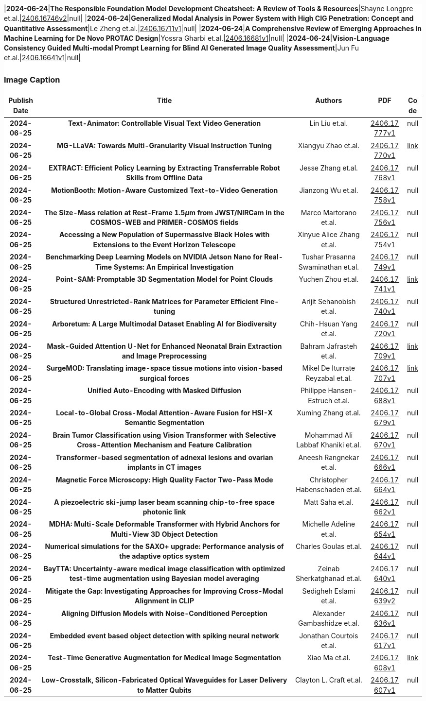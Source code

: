 |**2024-06-24**|**The Responsible Foundation Model Development Cheatsheet: A Review of Tools & Resources**|Shayne Longpre et.al.|[2406.16746v2](http://arxiv.org/abs/2406.16746v2)|null|
|**2024-06-24**|**Generalized Modal Analysis in Power System with High CIG Penetration: Concept and Quantitative Assessment**|Le Zheng et.al.|[2406.16711v1](http://arxiv.org/abs/2406.16711v1)|null|
|**2024-06-24**|**A Comprehensive Review of Emerging Approaches in Machine Learning for De Novo PROTAC Design**|Yossra Gharbi et.al.|[2406.16681v1](http://arxiv.org/abs/2406.16681v1)|null|
|**2024-06-24**|**Vision-Language Consistency Guided Multi-modal Prompt Learning for Blind AI Generated Image Quality Assessment**|Jun Fu et.al.|[2406.16641v1](http://arxiv.org/abs/2406.16641v1)|null|

### Image Caption
|Publish Date|Title|Authors|PDF|Code|
| :---: | :---: | :---: | :---: | :---: |
|**2024-06-25**|**Text-Animator: Controllable Visual Text Video Generation**|Lin Liu et.al.|[2406.17777v1](http://arxiv.org/abs/2406.17777v1)|null|
|**2024-06-25**|**MG-LLaVA: Towards Multi-Granularity Visual Instruction Tuning**|Xiangyu Zhao et.al.|[2406.17770v1](http://arxiv.org/abs/2406.17770v1)|[link](https://github.com/phoenixz810/mg-llava)|
|**2024-06-25**|**EXTRACT: Efficient Policy Learning by Extracting Transferrable Robot Skills from Offline Data**|Jesse Zhang et.al.|[2406.17768v1](http://arxiv.org/abs/2406.17768v1)|null|
|**2024-06-25**|**MotionBooth: Motion-Aware Customized Text-to-Video Generation**|Jianzong Wu et.al.|[2406.17758v1](http://arxiv.org/abs/2406.17758v1)|null|
|**2024-06-25**|**The Size-Mass relation at Rest-Frame $1.5μ$m from JWST/NIRCam in the COSMOS-WEB and PRIMER-COSMOS fields**|Marco Martorano et.al.|[2406.17756v1](http://arxiv.org/abs/2406.17756v1)|null|
|**2024-06-25**|**Accessing a New Population of Supermassive Black Holes with Extensions to the Event Horizon Telescope**|Xinyue Alice Zhang et.al.|[2406.17754v1](http://arxiv.org/abs/2406.17754v1)|null|
|**2024-06-25**|**Benchmarking Deep Learning Models on NVIDIA Jetson Nano for Real-Time Systems: An Empirical Investigation**|Tushar Prasanna Swaminathan et.al.|[2406.17749v1](http://arxiv.org/abs/2406.17749v1)|null|
|**2024-06-25**|**Point-SAM: Promptable 3D Segmentation Model for Point Clouds**|Yuchen Zhou et.al.|[2406.17741v1](http://arxiv.org/abs/2406.17741v1)|[link](https://github.com/zyc00/point-sam)|
|**2024-06-25**|**Structured Unrestricted-Rank Matrices for Parameter Efficient Fine-tuning**|Arijit Sehanobish et.al.|[2406.17740v1](http://arxiv.org/abs/2406.17740v1)|null|
|**2024-06-25**|**Arboretum: A Large Multimodal Dataset Enabling AI for Biodiversity**|Chih-Hsuan Yang et.al.|[2406.17720v1](http://arxiv.org/abs/2406.17720v1)|null|
|**2024-06-25**|**Mask-Guided Attention U-Net for Enhanced Neonatal Brain Extraction and Image Preprocessing**|Bahram Jafrasteh et.al.|[2406.17709v1](http://arxiv.org/abs/2406.17709v1)|[link](https://github.com/bahramjafrasteh/mga-net)|
|**2024-06-25**|**SurgeMOD: Translating image-space tissue motions into vision-based surgical forces**|Mikel De Iturrate Reyzabal et.al.|[2406.17707v1](http://arxiv.org/abs/2406.17707v1)|[link](https://github.com/mikelitu/surgical-video-modal-analysis)|
|**2024-06-25**|**Unified Auto-Encoding with Masked Diffusion**|Philippe Hansen-Estruch et.al.|[2406.17688v1](http://arxiv.org/abs/2406.17688v1)|null|
|**2024-06-25**|**Local-to-Global Cross-Modal Attention-Aware Fusion for HSI-X Semantic Segmentation**|Xuming Zhang et.al.|[2406.17679v1](http://arxiv.org/abs/2406.17679v1)|null|
|**2024-06-25**|**Brain Tumor Classification using Vision Transformer with Selective Cross-Attention Mechanism and Feature Calibration**|Mohammad Ali Labbaf Khaniki et.al.|[2406.17670v1](http://arxiv.org/abs/2406.17670v1)|null|
|**2024-06-25**|**Transformer-based segmentation of adnexal lesions and ovarian implants in CT images**|Aneesh Rangnekar et.al.|[2406.17666v1](http://arxiv.org/abs/2406.17666v1)|null|
|**2024-06-25**|**Magnetic Force Microscopy: High Quality Factor Two-Pass Mode**|Christopher Habenschaden et.al.|[2406.17664v1](http://arxiv.org/abs/2406.17664v1)|null|
|**2024-06-25**|**A piezoelectric ski-jump laser beam scanning chip-to-free space photonic link**|Matt Saha et.al.|[2406.17662v1](http://arxiv.org/abs/2406.17662v1)|null|
|**2024-06-25**|**MDHA: Multi-Scale Deformable Transformer with Hybrid Anchors for Multi-View 3D Object Detection**|Michelle Adeline et.al.|[2406.17654v1](http://arxiv.org/abs/2406.17654v1)|null|
|**2024-06-25**|**Numerical simulations for the SAXO+ upgrade: Performance analysis of the adaptive optics system**|Charles Goulas et.al.|[2406.17644v1](http://arxiv.org/abs/2406.17644v1)|null|
|**2024-06-25**|**BayTTA: Uncertainty-aware medical image classification with optimized test-time augmentation using Bayesian model averaging**|Zeinab Sherkatghanad et.al.|[2406.17640v1](http://arxiv.org/abs/2406.17640v1)|null|
|**2024-06-25**|**Mitigate the Gap: Investigating Approaches for Improving Cross-Modal Alignment in CLIP**|Sedigheh Eslami et.al.|[2406.17639v2](http://arxiv.org/abs/2406.17639v2)|null|
|**2024-06-25**|**Aligning Diffusion Models with Noise-Conditioned Perception**|Alexander Gambashidze et.al.|[2406.17636v1](http://arxiv.org/abs/2406.17636v1)|null|
|**2024-06-25**|**Embedded event based object detection with spiking neural network**|Jonathan Courtois et.al.|[2406.17617v1](http://arxiv.org/abs/2406.17617v1)|null|
|**2024-06-25**|**Test-Time Generative Augmentation for Medical Image Segmentation**|Xiao Ma et.al.|[2406.17608v1](http://arxiv.org/abs/2406.17608v1)|[link](https://github.com/maxiao0234/ttga)|
|**2024-06-25**|**Low-Crosstalk, Silicon-Fabricated Optical Waveguides for Laser Delivery to Matter Qubits**|Clayton L. Craft et.al.|[2406.17607v1](http://arxiv.org/abs/2406.17607v1)|null|